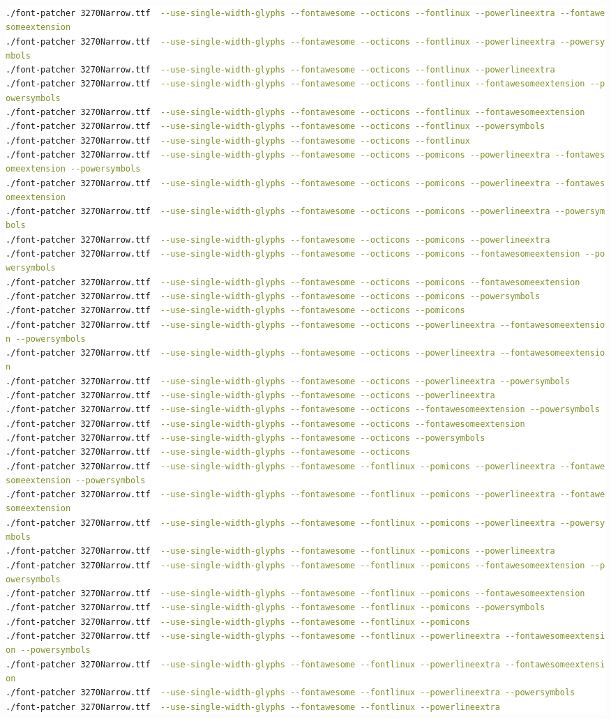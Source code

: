 ```sh
./font-patcher 3270Narrow.ttf  --use-single-width-glyphs --fontawesome --octicons --fontlinux --powerlineextra --fontawesomeextension
./font-patcher 3270Narrow.ttf  --use-single-width-glyphs --fontawesome --octicons --fontlinux --powerlineextra --powersymbols
./font-patcher 3270Narrow.ttf  --use-single-width-glyphs --fontawesome --octicons --fontlinux --powerlineextra
./font-patcher 3270Narrow.ttf  --use-single-width-glyphs --fontawesome --octicons --fontlinux --fontawesomeextension --powersymbols
./font-patcher 3270Narrow.ttf  --use-single-width-glyphs --fontawesome --octicons --fontlinux --fontawesomeextension
./font-patcher 3270Narrow.ttf  --use-single-width-glyphs --fontawesome --octicons --fontlinux --powersymbols
./font-patcher 3270Narrow.ttf  --use-single-width-glyphs --fontawesome --octicons --fontlinux
./font-patcher 3270Narrow.ttf  --use-single-width-glyphs --fontawesome --octicons --pomicons --powerlineextra --fontawesomeextension --powersymbols
./font-patcher 3270Narrow.ttf  --use-single-width-glyphs --fontawesome --octicons --pomicons --powerlineextra --fontawesomeextension
./font-patcher 3270Narrow.ttf  --use-single-width-glyphs --fontawesome --octicons --pomicons --powerlineextra --powersymbols
./font-patcher 3270Narrow.ttf  --use-single-width-glyphs --fontawesome --octicons --pomicons --powerlineextra
./font-patcher 3270Narrow.ttf  --use-single-width-glyphs --fontawesome --octicons --pomicons --fontawesomeextension --powersymbols
./font-patcher 3270Narrow.ttf  --use-single-width-glyphs --fontawesome --octicons --pomicons --fontawesomeextension
./font-patcher 3270Narrow.ttf  --use-single-width-glyphs --fontawesome --octicons --pomicons --powersymbols
./font-patcher 3270Narrow.ttf  --use-single-width-glyphs --fontawesome --octicons --pomicons
./font-patcher 3270Narrow.ttf  --use-single-width-glyphs --fontawesome --octicons --powerlineextra --fontawesomeextension --powersymbols
./font-patcher 3270Narrow.ttf  --use-single-width-glyphs --fontawesome --octicons --powerlineextra --fontawesomeextension
./font-patcher 3270Narrow.ttf  --use-single-width-glyphs --fontawesome --octicons --powerlineextra --powersymbols
./font-patcher 3270Narrow.ttf  --use-single-width-glyphs --fontawesome --octicons --powerlineextra
./font-patcher 3270Narrow.ttf  --use-single-width-glyphs --fontawesome --octicons --fontawesomeextension --powersymbols
./font-patcher 3270Narrow.ttf  --use-single-width-glyphs --fontawesome --octicons --fontawesomeextension
./font-patcher 3270Narrow.ttf  --use-single-width-glyphs --fontawesome --octicons --powersymbols
./font-patcher 3270Narrow.ttf  --use-single-width-glyphs --fontawesome --octicons
./font-patcher 3270Narrow.ttf  --use-single-width-glyphs --fontawesome --fontlinux --pomicons --powerlineextra --fontawesomeextension --powersymbols
./font-patcher 3270Narrow.ttf  --use-single-width-glyphs --fontawesome --fontlinux --pomicons --powerlineextra --fontawesomeextension
./font-patcher 3270Narrow.ttf  --use-single-width-glyphs --fontawesome --fontlinux --pomicons --powerlineextra --powersymbols
./font-patcher 3270Narrow.ttf  --use-single-width-glyphs --fontawesome --fontlinux --pomicons --powerlineextra
./font-patcher 3270Narrow.ttf  --use-single-width-glyphs --fontawesome --fontlinux --pomicons --fontawesomeextension --powersymbols
./font-patcher 3270Narrow.ttf  --use-single-width-glyphs --fontawesome --fontlinux --pomicons --fontawesomeextension
./font-patcher 3270Narrow.ttf  --use-single-width-glyphs --fontawesome --fontlinux --pomicons --powersymbols
./font-patcher 3270Narrow.ttf  --use-single-width-glyphs --fontawesome --fontlinux --pomicons
./font-patcher 3270Narrow.ttf  --use-single-width-glyphs --fontawesome --fontlinux --powerlineextra --fontawesomeextension --powersymbols
./font-patcher 3270Narrow.ttf  --use-single-width-glyphs --fontawesome --fontlinux --powerlineextra --fontawesomeextension
./font-patcher 3270Narrow.ttf  --use-single-width-glyphs --fontawesome --fontlinux --powerlineextra --powersymbols
./font-patcher 3270Narrow.ttf  --use-single-width-glyphs --fontawesome --fontlinux --powerlineextra
```